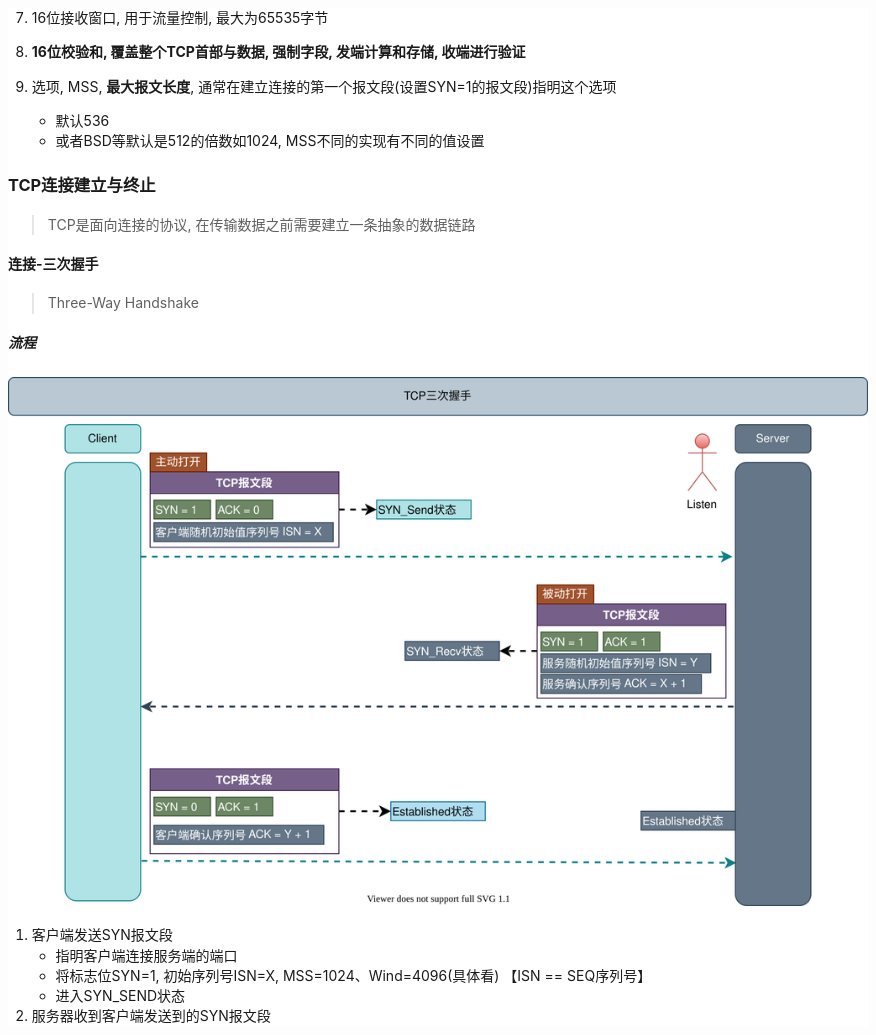 7.  16位接收窗口, 用于流量控制, 最大为65535字节

8.  **16位校验和, 覆盖整个TCP首部与数据, 强制字段, 发端计算和存储, 收端进行验证**

9.  选项, MSS, **最大报文长度**, 通常在建立连接的第一个报文段(设置SYN=1的报文段)指明这个选项

    * 默认536
    * 或者BSD等默认是512的倍数如1024, MSS不同的实现有不同的值设置

    

### TCP连接建立与终止

> TCP是面向连接的协议, 在传输数据之前需要建立一条抽象的数据链路

#### 连接-三次握手

> Three-Way Handshake

##### 流程

![三次握手详解](./images/TCP-3.svg)

1.  客户端发送SYN报文段
    * 指明客户端连接服务端的端口
    * 将标志位SYN=1, 初始序列号ISN=X, MSS=1024、Wind=4096(具体看) 【ISN == SEQ序列号】
    * 进入SYN_SEND状态
2.  服务器收到客户端发送到的SYN报文段

